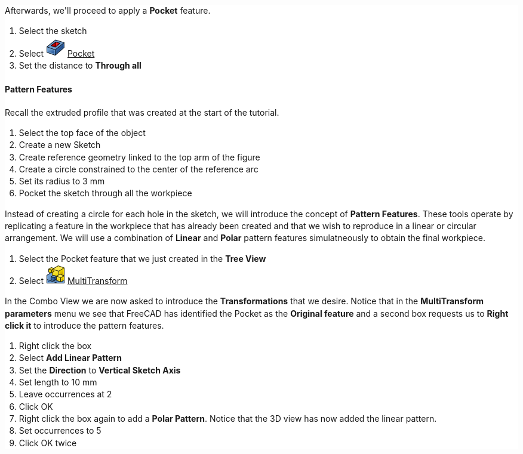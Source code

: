 Afterwards, we\'ll proceed to apply a **Pocket** feature.

1.  Select the sketch
2.  Select <img alt="" src=images/PartDesign_Pocket.svg  style="width:32px;"> [Pocket](PartDesign_Pocket.md)
3.  Set the distance to **Through all**

#### Pattern Features 

Recall the extruded profile that was created at the start of the tutorial.

1.  Select the top face of the object
2.  Create a new Sketch
3.  Create reference geometry linked to the top arm of the figure
4.  Create a circle constrained to the center of the reference arc
5.  Set its radius to 3 mm
6.  Pocket the sketch through all the workpiece

Instead of creating a circle for each hole in the sketch, we will introduce the concept of **Pattern Features**. These tools operate by replicating a feature in the workpiece that has already been created and that we wish to reproduce in a linear or circular arrangement. We will use a combination of **Linear** and **Polar** pattern features simulatneously to obtain the final workpiece.

1.  Select the Pocket feature that we just created in the **Tree View**
2.  Select <img alt="" src=images/PartDesign_MultiTransform.svg  style="width:32px;"> [MultiTransform](PartDesign_MultiTransform.md)

In the Combo View we are now asked to introduce the **Transformations** that we desire. Notice that in the **MultiTransform parameters** menu we see that FreeCAD has identified the Pocket as the **Original feature** and a second box requests us to **Right click it** to introduce the pattern features.

1.  Right click the box
2.  Select **Add Linear Pattern**
3.  Set the **Direction** to **Vertical Sketch Axis**
4.  Set length to 10 mm
5.  Leave occurrences at 2
6.  Click OK
7.  Right click the box again to add a **Polar Pattern**. Notice that the 3D view has now added the linear pattern.
8.  Set occurrences to 5
9.  Click OK twice
